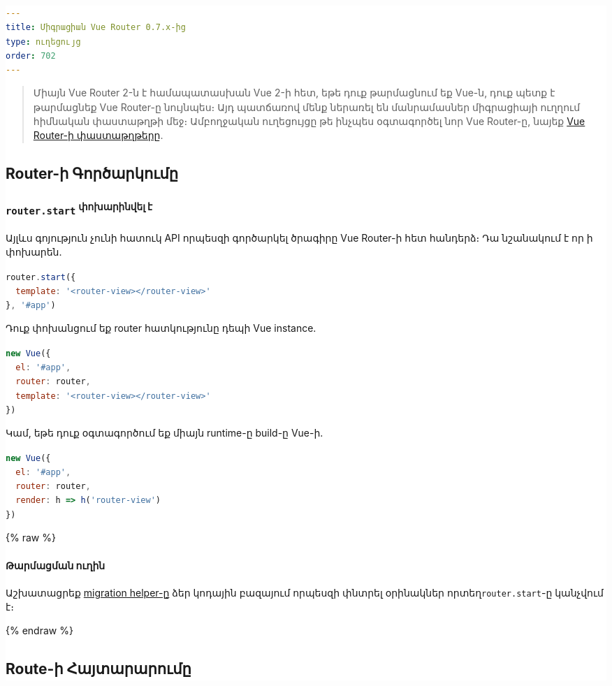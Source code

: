 ```yaml
---
title: Միգրացիան Vue Router 0.7.x-ից
type: ուղեցույց
order: 702
---
```


> Միայն Vue Router 2-ն է համապատասխան Vue 2-ի հետ, եթե դուք թարմացնում եք Vue-ն, դուք պետք է թարմացնեք Vue Router-ը նույնպես։ Այդ պատճառով մենք ներառել են մանրամասներ միգրացիայի ուղղում հիմնական փաստաթղթի մեջ։ Ամբողջական ուղեցույցը թե ինչպես օգտագործել նոր Vue Router-ը, նայեք [Vue Router-ի փաստաթղթերը](https://router.vuejs.org/en/).

## Router-ի Գործարկումը

### `router.start` <sup>փոխարինվել է</sup>

Այլևս գոյություն չունի հատուկ API որպեսզի գործարկել ծրագիրը Vue Router-ի հետ հանդերձ։ Դա նշանակում է որ ի փոխարեն․

``` js
router.start({
  template: '<router-view></router-view>'
}, '#app')
```

Դուք փոխանցում եք router հատկությունը դեպի Vue instance.

``` js
new Vue({
  el: '#app',
  router: router,
  template: '<router-view></router-view>'
})
```

Կամ, եթե դուք օգտագործում եք միայն runtime-ը build-ը Vue-ի․

``` js
new Vue({
  el: '#app',
  router: router,
  render: h => h('router-view')
})
```

{% raw %}
<div class="upgrade-path">
  <h4>Թարմացման ուղին</h4>
  <p>Աշխատացրեք <a href="https://github.com/vuejs/vue-migration-helper">migration helper-ը</a> ձեր կոդային բազայում որպեսզի փնտրել օրինակներ որտեղ<code>router.start</code>-ը կանչվում է։</p>
</div>
{% endraw %}

## Route-ի Հայտարարումը

